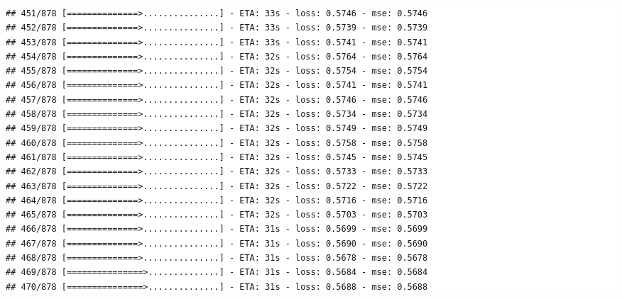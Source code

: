     ## 451/878 [==============>...............] - ETA: 33s - loss: 0.5746 - mse: 0.5746
    ## 452/878 [==============>...............] - ETA: 33s - loss: 0.5739 - mse: 0.5739
    ## 453/878 [==============>...............] - ETA: 33s - loss: 0.5741 - mse: 0.5741
    ## 454/878 [==============>...............] - ETA: 32s - loss: 0.5764 - mse: 0.5764
    ## 455/878 [==============>...............] - ETA: 32s - loss: 0.5754 - mse: 0.5754
    ## 456/878 [==============>...............] - ETA: 32s - loss: 0.5741 - mse: 0.5741
    ## 457/878 [==============>...............] - ETA: 32s - loss: 0.5746 - mse: 0.5746
    ## 458/878 [==============>...............] - ETA: 32s - loss: 0.5734 - mse: 0.5734
    ## 459/878 [==============>...............] - ETA: 32s - loss: 0.5749 - mse: 0.5749
    ## 460/878 [==============>...............] - ETA: 32s - loss: 0.5758 - mse: 0.5758
    ## 461/878 [==============>...............] - ETA: 32s - loss: 0.5745 - mse: 0.5745
    ## 462/878 [==============>...............] - ETA: 32s - loss: 0.5733 - mse: 0.5733
    ## 463/878 [==============>...............] - ETA: 32s - loss: 0.5722 - mse: 0.5722
    ## 464/878 [==============>...............] - ETA: 32s - loss: 0.5716 - mse: 0.5716
    ## 465/878 [==============>...............] - ETA: 32s - loss: 0.5703 - mse: 0.5703
    ## 466/878 [==============>...............] - ETA: 31s - loss: 0.5699 - mse: 0.5699
    ## 467/878 [==============>...............] - ETA: 31s - loss: 0.5690 - mse: 0.5690
    ## 468/878 [==============>...............] - ETA: 31s - loss: 0.5678 - mse: 0.5678
    ## 469/878 [===============>..............] - ETA: 31s - loss: 0.5684 - mse: 0.5684
    ## 470/878 [===============>..............] - ETA: 31s - loss: 0.5688 - mse: 0.5688